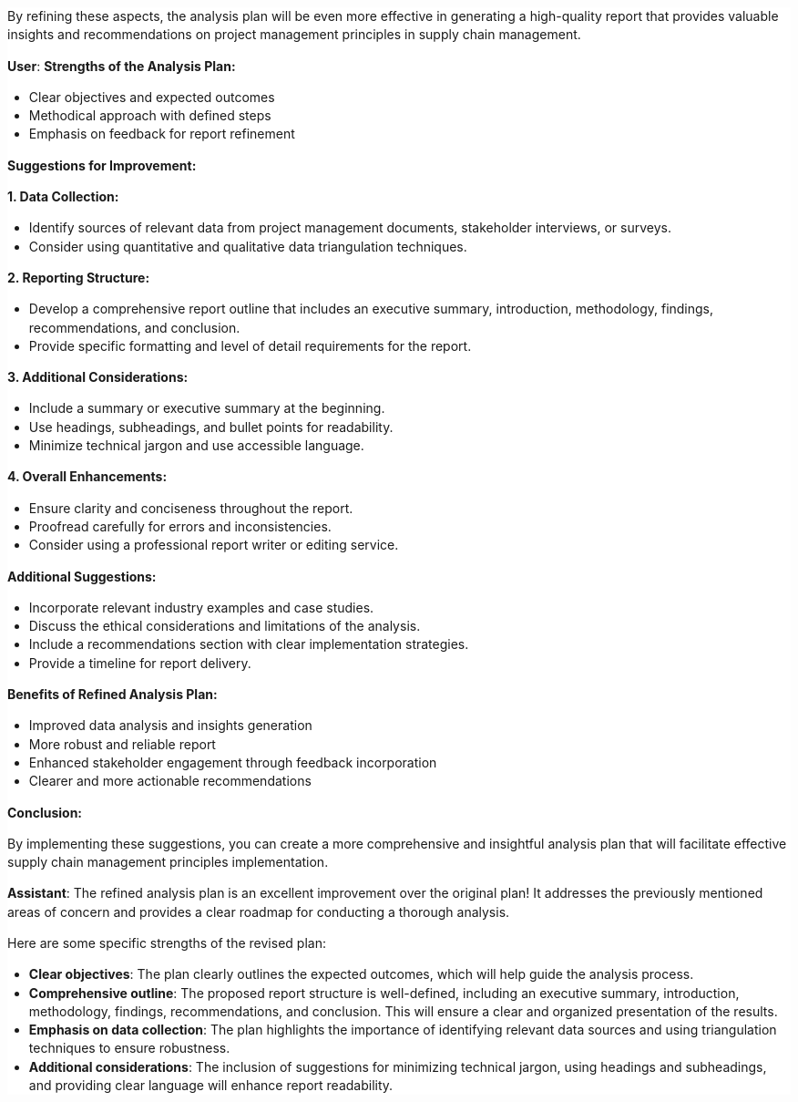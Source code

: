 By refining these aspects, the analysis plan will be even more effective in generating a high-quality report that provides valuable insights and recommendations on project management principles in supply chain management.

**User**: **Strengths of the Analysis Plan:**

- Clear objectives and expected outcomes
- Methodical approach with defined steps
- Emphasis on feedback for report refinement

**Suggestions for Improvement:**

**1. Data Collection:**
- Identify sources of relevant data from project management documents, stakeholder interviews, or surveys.
- Consider using quantitative and qualitative data triangulation techniques.

**2. Reporting Structure:**
- Develop a comprehensive report outline that includes an executive summary, introduction, methodology, findings, recommendations, and conclusion.
- Provide specific formatting and level of detail requirements for the report.

**3. Additional Considerations:**
- Include a summary or executive summary at the beginning.
- Use headings, subheadings, and bullet points for readability.
- Minimize technical jargon and use accessible language.

**4. Overall Enhancements:**
- Ensure clarity and conciseness throughout the report.
- Proofread carefully for errors and inconsistencies.
- Consider using a professional report writer or editing service.

**Additional Suggestions:**

- Incorporate relevant industry examples and case studies.
- Discuss the ethical considerations and limitations of the analysis.
- Include a recommendations section with clear implementation strategies.
- Provide a timeline for report delivery.

**Benefits of Refined Analysis Plan:**

- Improved data analysis and insights generation
- More robust and reliable report
- Enhanced stakeholder engagement through feedback incorporation
- Clearer and more actionable recommendations

**Conclusion:**

By implementing these suggestions, you can create a more comprehensive and insightful analysis plan that will facilitate effective supply chain management principles implementation.

**Assistant**: The refined analysis plan is an excellent improvement over the original plan! It addresses the previously mentioned areas of concern and provides a clear roadmap for conducting a thorough analysis.

Here are some specific strengths of the revised plan:

* **Clear objectives**: The plan clearly outlines the expected outcomes, which will help guide the analysis process.
* **Comprehensive outline**: The proposed report structure is well-defined, including an executive summary, introduction, methodology, findings, recommendations, and conclusion. This will ensure a clear and organized presentation of the results.
* **Emphasis on data collection**: The plan highlights the importance of identifying relevant data sources and using triangulation techniques to ensure robustness.
* **Additional considerations**: The inclusion of suggestions for minimizing technical jargon, using headings and subheadings, and providing clear language will enhance report readability.
